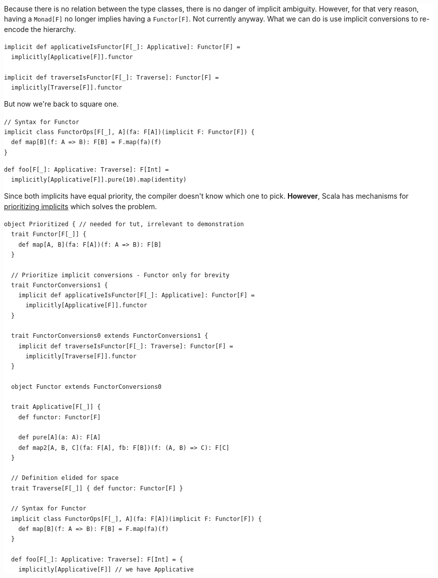 Because there is no relation between the type classes, there is no
danger of implicit ambiguity. However, for that very reason, having a
`Monad[F]` no longer implies having a `Functor[F]`. Not currently
anyway. What we can do is use implicit conversions to re-encode the
hierarchy.

```tut:book:silent
implicit def applicativeIsFunctor[F[_]: Applicative]: Functor[F] =
  implicitly[Applicative[F]].functor

implicit def traverseIsFunctor[F[_]: Traverse]: Functor[F] =
  implicitly[Traverse[F]].functor
```

But now we're back to square one.

```tut:book:silent
// Syntax for Functor
implicit class FunctorOps[F[_], A](fa: F[A])(implicit F: Functor[F]) {
  def map[B](f: A => B): F[B] = F.map(fa)(f)
}
```

```tut:book:fail
def foo[F[_]: Applicative: Traverse]: F[Int] =
  implicitly[Applicative[F]].pure(10).map(identity)
```

Since both implicits have equal priority, the compiler
doesn't know which one to pick. **However**, Scala has mechanisms for
[prioritizing implicits][implicits] which solves the problem.

```tut:reset:book:silent
object Prioritized { // needed for tut, irrelevant to demonstration
  trait Functor[F[_]] {
    def map[A, B](fa: F[A])(f: A => B): F[B]
  }

  // Prioritize implicit conversions - Functor only for brevity
  trait FunctorConversions1 {
    implicit def applicativeIsFunctor[F[_]: Applicative]: Functor[F] =
      implicitly[Applicative[F]].functor
  }

  trait FunctorConversions0 extends FunctorConversions1 {
    implicit def traverseIsFunctor[F[_]: Traverse]: Functor[F] =
      implicitly[Traverse[F]].functor
  }

  object Functor extends FunctorConversions0

  trait Applicative[F[_]] {
    def functor: Functor[F]

    def pure[A](a: A): F[A]
    def map2[A, B, C](fa: F[A], fb: F[B])(f: (A, B) => C): F[C]
  }

  // Definition elided for space
  trait Traverse[F[_]] { def functor: Functor[F] }

  // Syntax for Functor
  implicit class FunctorOps[F[_], A](fa: F[A])(implicit F: Functor[F]) {
    def map[B](f: A => B): F[B] = F.map(fa)(f)
  }

  def foo[F[_]: Applicative: Traverse]: F[Int] = {
    implicitly[Applicative[F]] // we have Applicative
```

[cats]: https://github.com/typelevel/cats "Typelevel Cats"
[fixCats]: https://github.com/typelevel/cats/pull/1379 "MTL fix for Cats"
[fixScalaz]: https://github.com/scalaz/scalaz/pull/1262 "MTL fix for Scalaz"
[forcomp]: http://docs.scala-lang.org/tutorials/FAQ/yield.html "How does yield work?"
[hierarchy]: https://github.com/scalaz/scalaz/blob/611d69f6b2bff3500181d0338dec9d6143d386ad/base/src/main/scala/BaseHierarchy.scala "Scalaz 8 base hierarchy"
[implicits]: http://eed3si9n.com/revisiting-implicits-without-import-tax "revisiting implicits without import tax"
[issueCats]: https://github.com/typelevel/cats/issues/1210 "Better accommodate MTL style"
[issueScalaz]: https://github.com/scalaz/scalaz/issues/1110 "MTL-style doesn't seem to work in Scala"
[mtl]: https://hackage.haskell.org/package/mtl "mtl: Monad classes, using functional dependencies"
[scalaz7]: https://github.com/scalaz/scalaz/tree/series/7.3.x "Scalaz 7"
[scalaz8]: https://github.com/scalaz/scalaz/tree/series/8.0.x "Scalaz 8"
[scato]: https://github.com/aloiscochard/scato "Scato"
[scatoScalaz]: https://github.com/scalaz/scalaz/issues/1084 "[scalaz8] Subtyping-free encoding for typeclasses"
[tut]: https://github.com/tpolecat/tut "tut: doc/tutorial generator for scala"
[tcVsWorld]: https://www.youtube.com/watch?v=hIZxTQP1ifo "Edward Kmett - Type Classes vs. the World"